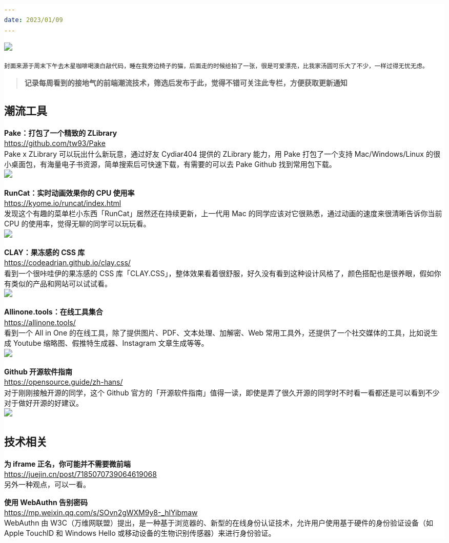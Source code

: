 ```yaml
---
date: 2023/01/09
---
```


<img src=https://gw.alipayobjects.com/zos/k/gx/112.jpg width=800 />

<small>封面来源于周末下午去木星咖啡喝澳白敲代码，睡在我旁边椅子的猫，后面走的时候给拍了一张，很是可爱漂亮，比我家汤圆可乐大了不少，一样过得无忧无虑。</small>

> **记录每周看到的接地气的前端潮流技术，筛选后发布于此，觉得不错可关注此专栏，方便获取更新通知**

## 潮流工具

**Pake：打包了一个精致的 ZLibrary**  
<https://github.com/tw93/Pake>  
Pake x ZLibrary 可以玩出什么新玩意，通过好友 Cydiar404 提供的 ZLibrary 能力，用 Pake 打包了一个支持 Mac/Windows/Linux 的很小桌面包，有海量电子书资源，简单搜索后可快速下载，有需要的可以去 Pake Github 找到常用包下载。  
<img src=https://gw.alipayobjects.com/zos/k/uh/121.png width=800 />

**RunCat：实时动画效果你的 CPU 使用率**  
<https://kyome.io/runcat/index.html>  
发现这个有趣的菜单栏小东西「RunCat」居然还在持续更新，上一代用 Mac 的同学应该对它很熟悉，通过动画的速度来很清晰告诉你当前 CPU 的使用率，觉得无聊的同学可以玩玩看。  
<img src=https://cdn.fliggy.com/upic/cvyVqr.gif width=800 />

**CLAY：果冻感的 CSS 库**  
<https://codeadrian.github.io/clay.css/>  
看到一个很咔哇伊的果冻感的 CSS 库「CLAY.CSS」，整体效果看着很舒服，好久没有看到这种设计风格了，颜色搭配也是很养眼，假如你有类似的产品和网站可以试试看。  
<img src=https://cdn.fliggy.com/upic/rM09EH.png width=800 />

**Allinone.tools：在线工具集合**  
<https://allinone.tools/>  
看到一个 All in One 的在线工具，除了提供图片、PDF、文本处理、加解密、Web 常用工具外，还提供了一个社交媒体的工具，比如说生成 Youtube 缩略图、假推特生成器、Instagram 文章生成等等。  
<img src=https://gw.alipayobjects.com/zos/k/ju/EQ8llA.png width=800 />

**Github 开源软件指南**  
<https://opensource.guide/zh-hans/>  
对于刚刚接触开源的同学，这个 Github 官方的「开源软件指南」值得一读，即使是弄了很久开源的同学时不时看一看都还是可以看到不少对于做好开源的好建议。  
<img src=https://gw.alipayobjects.com/zos/k/e5/yB0DrD.png width=800 />

## 技术相关

**为 iframe 正名，你可能并不需要微前端**  
<https://juejin.cn/post/7185070739064619068>  
另外一种观点，可以一看。

**使用 WebAuthn 告别密码**  
<https://mp.weixin.qq.com/s/SOvn2gWXM9y8-_hlYibmaw>  
WebAuthn 由 W3C（万维网联盟）提出，是一种基于浏览器的、新型的在线身份认证技术，允许用户使用基于硬件的身份验证设备（如 Apple TouchID 和 Windows Hello 或移动设备的生物识别传感器）来进行身份验证。
